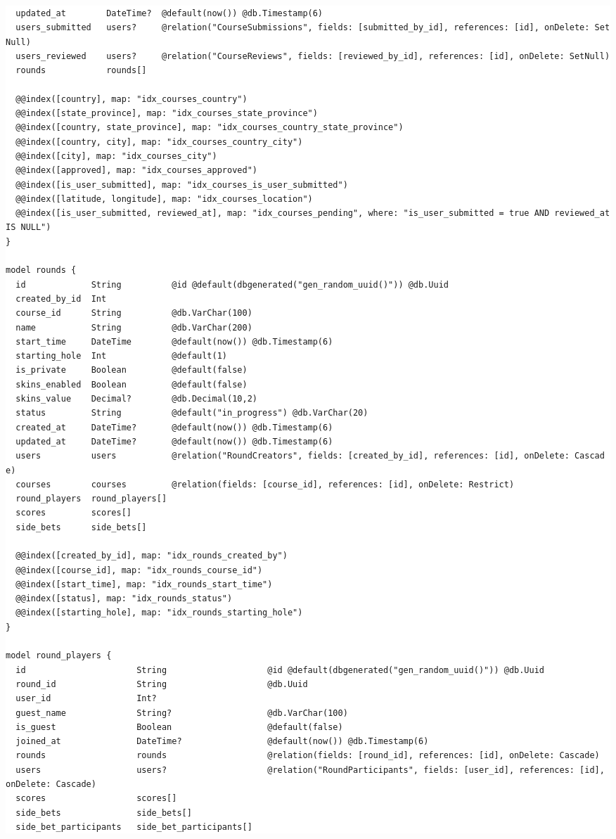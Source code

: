 ```prisma
  updated_at        DateTime?  @default(now()) @db.Timestamp(6)
  users_submitted   users?     @relation("CourseSubmissions", fields: [submitted_by_id], references: [id], onDelete: SetNull)
  users_reviewed    users?     @relation("CourseReviews", fields: [reviewed_by_id], references: [id], onDelete: SetNull)
  rounds            rounds[]

  @@index([country], map: "idx_courses_country")
  @@index([state_province], map: "idx_courses_state_province")
  @@index([country, state_province], map: "idx_courses_country_state_province")
  @@index([country, city], map: "idx_courses_country_city")
  @@index([city], map: "idx_courses_city")
  @@index([approved], map: "idx_courses_approved")
  @@index([is_user_submitted], map: "idx_courses_is_user_submitted")
  @@index([latitude, longitude], map: "idx_courses_location")
  @@index([is_user_submitted, reviewed_at], map: "idx_courses_pending", where: "is_user_submitted = true AND reviewed_at IS NULL")
}

model rounds {
  id             String          @id @default(dbgenerated("gen_random_uuid()")) @db.Uuid
  created_by_id  Int
  course_id      String          @db.VarChar(100)
  name           String          @db.VarChar(200)
  start_time     DateTime        @default(now()) @db.Timestamp(6)
  starting_hole  Int             @default(1)
  is_private     Boolean         @default(false)
  skins_enabled  Boolean         @default(false)
  skins_value    Decimal?        @db.Decimal(10,2)
  status         String          @default("in_progress") @db.VarChar(20)
  created_at     DateTime?       @default(now()) @db.Timestamp(6)
  updated_at     DateTime?       @default(now()) @db.Timestamp(6)
  users          users           @relation("RoundCreators", fields: [created_by_id], references: [id], onDelete: Cascade)
  courses        courses         @relation(fields: [course_id], references: [id], onDelete: Restrict)
  round_players  round_players[]
  scores         scores[]
  side_bets      side_bets[]

  @@index([created_by_id], map: "idx_rounds_created_by")
  @@index([course_id], map: "idx_rounds_course_id")
  @@index([start_time], map: "idx_rounds_start_time")
  @@index([status], map: "idx_rounds_status")
  @@index([starting_hole], map: "idx_rounds_starting_hole")
}

model round_players {
  id                      String                    @id @default(dbgenerated("gen_random_uuid()")) @db.Uuid
  round_id                String                    @db.Uuid
  user_id                 Int?
  guest_name              String?                   @db.VarChar(100)
  is_guest                Boolean                   @default(false)
  joined_at               DateTime?                 @default(now()) @db.Timestamp(6)
  rounds                  rounds                    @relation(fields: [round_id], references: [id], onDelete: Cascade)
  users                   users?                    @relation("RoundParticipants", fields: [user_id], references: [id], onDelete: Cascade)
  scores                  scores[]
  side_bets               side_bets[]
  side_bet_participants   side_bet_participants[]

```